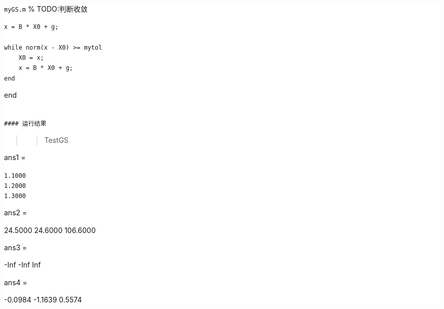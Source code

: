```myGS.m```
    % TODO:判断收敛

    x = B * X0 + g;

    while norm(x - X0) >= mytol
        X0 = x;
        x = B * X0 + g;
    end

end
```

#### 运行结果

```
>> TestGS

ans1 =

    1.1000
    1.2000
    1.3000


ans2 =

   24.5000
   24.6000
  106.6000


ans3 =

  -Inf
  -Inf
   Inf


ans4 =

   -0.0984
   -1.1639
    0.5574
```